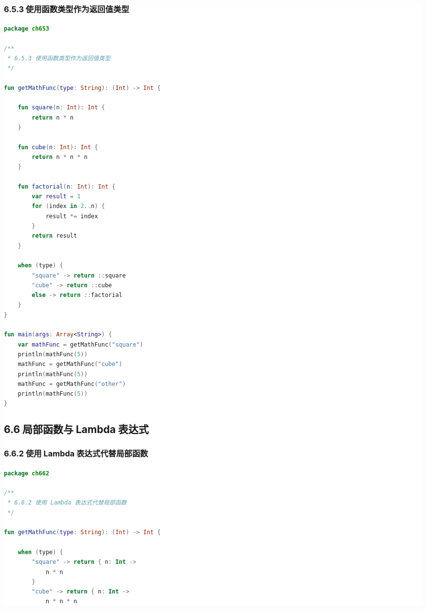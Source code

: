 ### 6.5.3 使用函数类型作为返回值类型

```kotlin
package ch653

/**
 * 6.5.3 使用函数类型作为返回值类型
 */

fun getMathFunc(type: String): (Int) -> Int {

    fun square(n: Int): Int {
        return n * n
    }

    fun cube(n: Int): Int {
        return n * n * n
    }

    fun factorial(n: Int): Int {
        var result = 1
        for (index in 2..n) {
            result *= index
        }
        return result
    }

    when (type) {
        "square" -> return ::square
        "cube" -> return ::cube
        else -> return ::factorial
    }
}

fun main(args: Array<String>) {
    var mathFunc = getMathFunc("square")
    println(mathFunc(5))
    mathFunc = getMathFunc("cube")
    println(mathFunc(5))
    mathFunc = getMathFunc("other")
    println(mathFunc(5))
}
```

## 6.6 局部函数与 Lambda 表达式

### 6.6.2 使用 Lambda 表达式代替局部函数

```kotlin
package ch662

/**
 * 6.6.2 使用 Lambda 表达式代替局部函数
 */

fun getMathFunc(type: String): (Int) -> Int {

    when (type) {
        "square" -> return { n: Int ->
            n * n
        }
        "cube" -> return { n: Int ->
            n * n * n
```